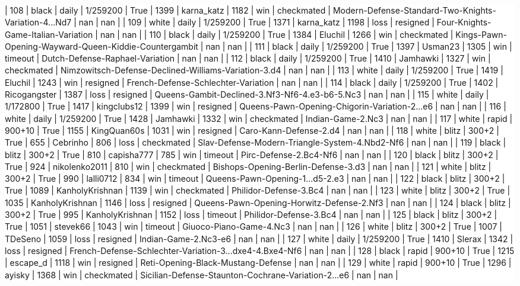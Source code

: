 | 108 | black    | daily        | 1/259200       | True    |     1399 | karna_katz            |        1182 | win      | checkmated         | Modern-Defense-Standard-Two-Knights-Variation-4...Nd7                                       |      nan   |         nan   |
| 109 | white    | daily        | 1/259200       | True    |     1371 | karna_katz            |        1198 | loss     | resigned           | Four-Knights-Game-Italian-Variation                                                         |      nan   |         nan   |
| 110 | black    | daily        | 1/259200       | True    |     1384 | Eluchil               |        1266 | win      | checkmated         | Kings-Pawn-Opening-Wayward-Queen-Kiddie-Countergambit                                       |      nan   |         nan   |
| 111 | black    | daily        | 1/259200       | True    |     1397 | Usman23               |        1305 | win      | timeout            | Dutch-Defense-Raphael-Variation                                                             |      nan   |         nan   |
| 112 | black    | daily        | 1/259200       | True    |     1410 | Jamhawki              |        1327 | win      | checkmated         | Nimzowitsch-Defense-Declined-Williams-Variation-3.d4                                        |      nan   |         nan   |
| 113 | white    | daily        | 1/259200       | True    |     1419 | Eluchil               |        1243 | win      | resigned           | French-Defense-Schlechter-Variation                                                         |      nan   |         nan   |
| 114 | black    | daily        | 1/259200       | True    |     1402 | Ricogangster          |        1387 | loss     | resigned           | Queens-Gambit-Declined-3.Nf3-Nf6-4.e3-b6-5.Nc3                                              |      nan   |         nan   |
| 115 | white    | daily        | 1/172800       | True    |     1417 | kingclubs12           |        1399 | win      | resigned           | Queens-Pawn-Opening-Chigorin-Variation-2...e6                                               |      nan   |         nan   |
| 116 | white    | daily        | 1/259200       | True    |     1428 | Jamhawki              |        1332 | win      | checkmated         | Indian-Game-2.Nc3                                                                           |      nan   |         nan   |
| 117 | white    | rapid        | 900+10         | True    |     1155 | KingQuan60s           |        1031 | win      | resigned           | Caro-Kann-Defense-2.d4                                                                      |      nan   |         nan   |
| 118 | white    | blitz        | 300+2          | True    |      655 | Cebrinho              |         806 | loss     | checkmated         | Slav-Defense-Modern-Triangle-System-4.Nbd2-Nf6                                              |      nan   |         nan   |
| 119 | black    | blitz        | 300+2          | True    |      810 | capisha777            |         785 | win      | timeout            | Pirc-Defense-2.Bc4-Nf6                                                                      |      nan   |         nan   |
| 120 | black    | blitz        | 300+2          | True    |      924 | nikolenko2011         |         810 | win      | checkmated         | Bishops-Opening-Berlin-Defense-3.d3                                                         |      nan   |         nan   |
| 121 | white    | blitz        | 300+2          | True    |      990 | lalli0712             |         834 | win      | timeout            | Queens-Pawn-Opening-1...d5-2.e3                                                             |      nan   |         nan   |
| 122 | black    | blitz        | 300+2          | True    |     1089 | KanholyKrishnan       |        1139 | win      | checkmated         | Philidor-Defense-3.Bc4                                                                      |      nan   |         nan   |
| 123 | white    | blitz        | 300+2          | True    |     1035 | KanholyKrishnan       |        1146 | loss     | resigned           | Queens-Pawn-Opening-Horwitz-Defense-2.Nf3                                                   |      nan   |         nan   |
| 124 | black    | blitz        | 300+2          | True    |      995 | KanholyKrishnan       |        1152 | loss     | timeout            | Philidor-Defense-3.Bc4                                                                      |      nan   |         nan   |
| 125 | black    | blitz        | 300+2          | True    |     1051 | stevek66              |        1043 | win      | timeout            | Giuoco-Piano-Game-4.Nc3                                                                     |      nan   |         nan   |
| 126 | white    | blitz        | 300+2          | True    |     1007 | TDeSeno               |        1059 | loss     | resigned           | Indian-Game-2.Nc3-e6                                                                        |      nan   |         nan   |
| 127 | white    | daily        | 1/259200       | True    |     1410 | Slerax                |        1342 | loss     | resigned           | French-Defense-Schlechter-Variation-3...dxe4-4.Bxe4-Nf6                                     |      nan   |         nan   |
| 128 | black    | rapid        | 900+10         | True    |     1215 | escape_d              |        1118 | win      | resigned           | Reti-Opening-Black-Mustang-Defense                                                          |      nan   |         nan   |
| 129 | white    | rapid        | 900+10         | True    |     1296 | ayisky                |        1368 | win      | checkmated         | Sicilian-Defense-Staunton-Cochrane-Variation-2...e6                                         |      nan   |         nan   |